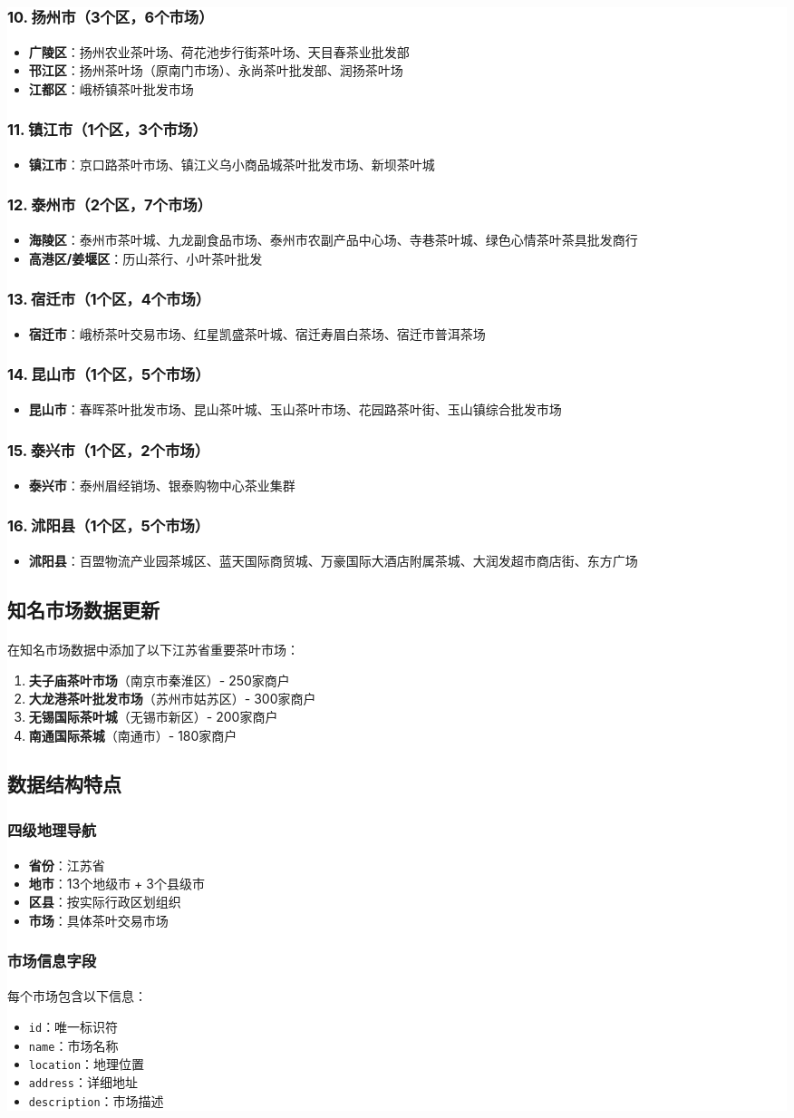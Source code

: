 ### 10. 扬州市（3个区，6个市场）
- **广陵区**：扬州农业茶叶场、荷花池步行街茶叶场、天目春茶业批发部
- **邗江区**：扬州茶叶场（原南门市场）、永尚茶叶批发部、润扬茶叶场
- **江都区**：峨桥镇茶叶批发市场

### 11. 镇江市（1个区，3个市场）
- **镇江市**：京口路茶叶市场、镇江义乌小商品城茶叶批发市场、新坝茶叶城

### 12. 泰州市（2个区，7个市场）
- **海陵区**：泰州市茶叶城、九龙副食品市场、泰州市农副产品中心场、寺巷茶叶城、绿色心情茶叶茶具批发商行
- **高港区/姜堰区**：历山茶行、小叶茶叶批发

### 13. 宿迁市（1个区，4个市场）
- **宿迁市**：峨桥茶叶交易市场、红星凯盛茶叶城、宿迁寿眉白茶场、宿迁市普洱茶场

### 14. 昆山市（1个区，5个市场）
- **昆山市**：春晖茶叶批发市场、昆山茶叶城、玉山茶叶市场、花园路茶叶街、玉山镇综合批发市场

### 15. 泰兴市（1个区，2个市场）
- **泰兴市**：泰州眉经销场、银泰购物中心茶业集群

### 16. 沭阳县（1个区，5个市场）
- **沭阳县**：百盟物流产业园茶城区、蓝天国际商贸城、万豪国际大酒店附属茶城、大润发超市商店街、东方广场

## 知名市场数据更新

在知名市场数据中添加了以下江苏省重要茶叶市场：

1. **夫子庙茶叶市场**（南京市秦淮区）- 250家商户
2. **大龙港茶叶批发市场**（苏州市姑苏区）- 300家商户
3. **无锡国际茶叶城**（无锡市新区）- 200家商户
4. **南通国际茶城**（南通市）- 180家商户

## 数据结构特点

### 四级地理导航
- **省份**：江苏省
- **地市**：13个地级市 + 3个县级市
- **区县**：按实际行政区划组织
- **市场**：具体茶叶交易市场

### 市场信息字段
每个市场包含以下信息：
- `id`：唯一标识符
- `name`：市场名称
- `location`：地理位置
- `address`：详细地址
- `description`：市场描述
